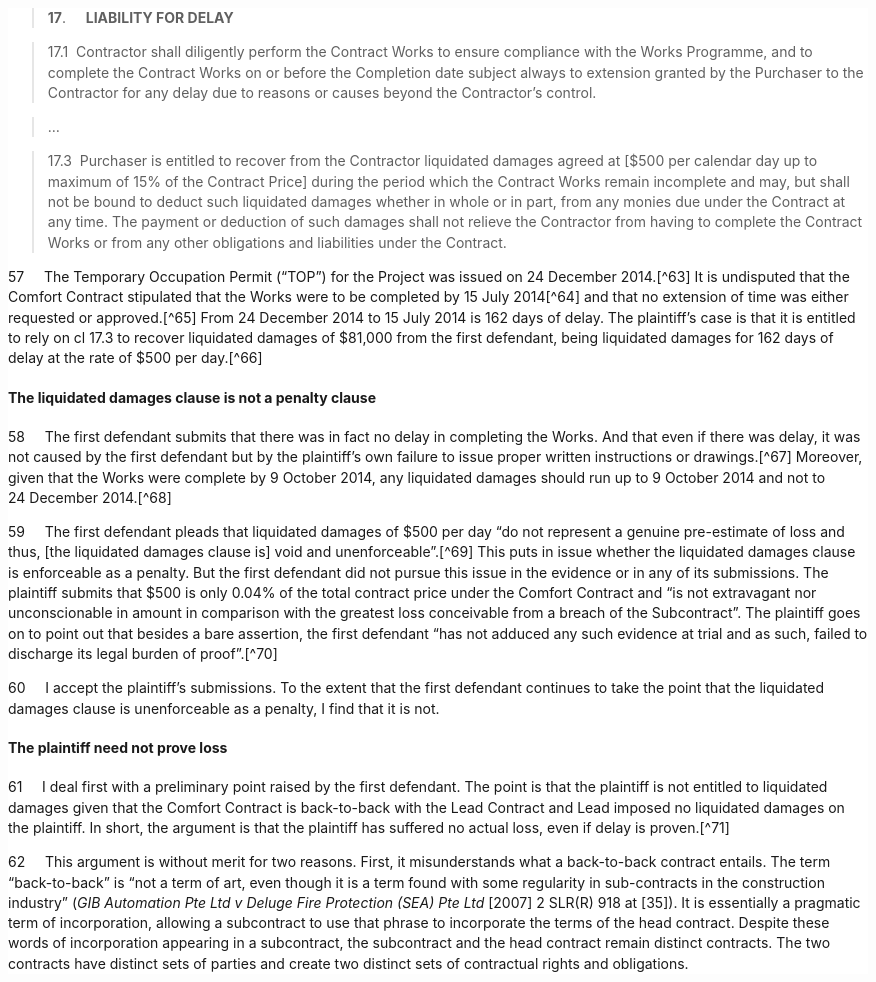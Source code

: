 > **17**.     **LIABILITY FOR DELAY**

> 17.1  Contractor shall diligently perform the Contract Works to ensure compliance with the Works Programme, and to complete the Contract Works on or before the Completion date subject always to extension granted by the Purchaser to the Contractor for any delay due to reasons or causes beyond the Contractor’s control.

> …

> 17.3  Purchaser is entitled to recover from the Contractor liquidated damages agreed at \[$500 per calendar day up to maximum of 15% of the Contract Price\] during the period which the Contract Works remain incomplete and may, but shall not be bound to deduct such liquidated damages whether in whole or in part, from any monies due under the Contract at any time. The payment or deduction of such damages shall not relieve the Contractor from having to complete the Contract Works or from any other obligations and liabilities under the Contract.

57     The Temporary Occupation Permit (“TOP”) for the Project was issued on 24 December 2014.[^63] It is undisputed that the Comfort Contract stipulated that the Works were to be completed by 15 July 2014[^64] and that no extension of time was either requested or approved.[^65] From 24 December 2014 to 15 July 2014 is 162 days of delay. The plaintiff’s case is that it is entitled to rely on cl 17.3 to recover liquidated damages of $81,000 from the first defendant, being liquidated damages for 162 days of delay at the rate of $500 per day.[^66]

#### The liquidated damages clause is not a penalty clause

58     The first defendant submits that there was in fact no delay in completing the Works. And that even if there was delay, it was not caused by the first defendant but by the plaintiff’s own failure to issue proper written instructions or drawings.[^67] Moreover, given that the Works were complete by 9 October 2014, any liquidated damages should run up to 9 October 2014 and not to 24 December 2014.[^68]

59     The first defendant pleads that liquidated damages of $500 per day “do not represent a genuine pre-estimate of loss and thus, \[the liquidated damages clause is\] void and unenforceable”.[^69] This puts in issue whether the liquidated damages clause is enforceable as a penalty. But the first defendant did not pursue this issue in the evidence or in any of its submissions. The plaintiff submits that $500 is only 0.04% of the total contract price under the Comfort Contract and “is not extravagant nor unconscionable in amount in comparison with the greatest loss conceivable from a breach of the Subcontract”. The plaintiff goes on to point out that besides a bare assertion, the first defendant “has not adduced any such evidence at trial and as such, failed to discharge its legal burden of proof”.[^70]

60     I accept the plaintiff’s submissions. To the extent that the first defendant continues to take the point that the liquidated damages clause is unenforceable as a penalty, I find that it is not.

#### The plaintiff need not prove loss

61     I deal first with a preliminary point raised by the first defendant. The point is that the plaintiff is not entitled to liquidated damages given that the Comfort Contract is back-to-back with the Lead Contract and Lead imposed no liquidated damages on the plaintiff. In short, the argument is that the plaintiff has suffered no actual loss, even if delay is proven.[^71]

62     This argument is without merit for two reasons. First, it misunderstands what a back-to-back contract entails. The term “back-to-back” is “not a term of art, even though it is a term found with some regularity in sub-contracts in the construction industry” (_GIB Automation Pte Ltd v Deluge Fire Protection (SEA) Pte Ltd_ <span class="citation">\[2007\] 2 SLR(R) 918</span> at \[35\]). It is essentially a pragmatic term of incorporation, allowing a subcontract to use that phrase to incorporate the terms of the head contract. Despite these words of incorporation appearing in a subcontract, the subcontract and the head contract remain distinct contracts. The two contracts have distinct sets of parties and create two distinct sets of contractual rights and obligations.
